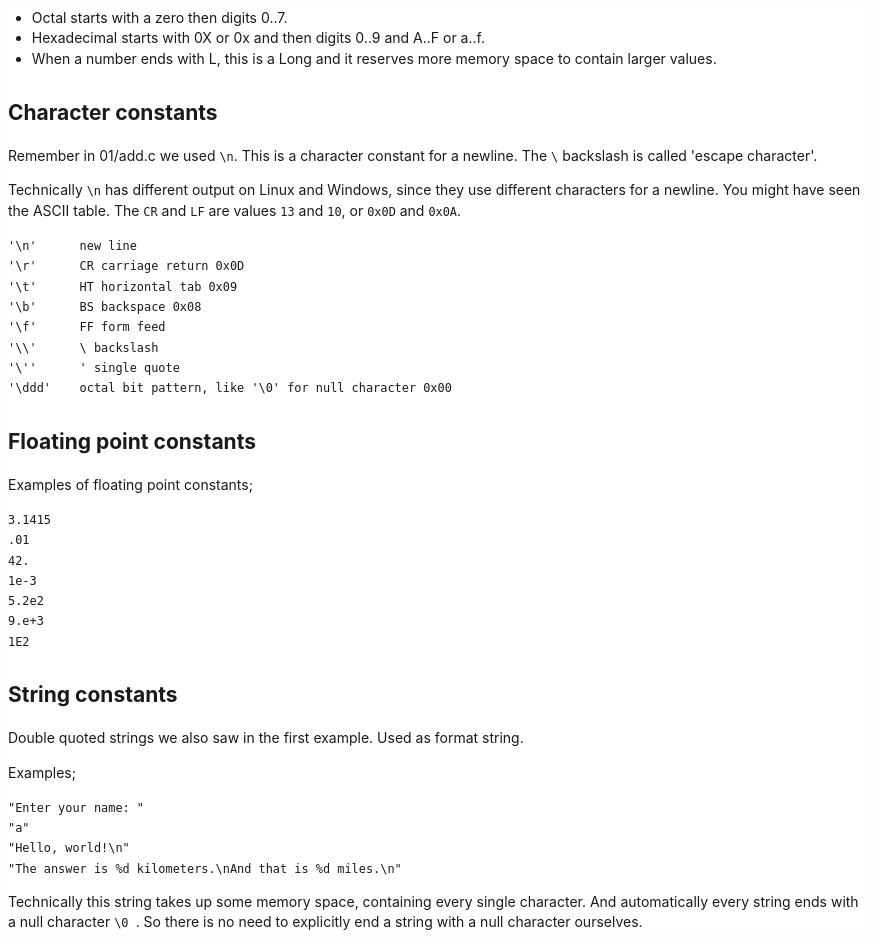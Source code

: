 * Octal starts with a zero then digits 0..7.
* Hexadecimal starts with 0X or 0x and then digits 0..9 and A..F or a..f.
* When a number ends with L, this is a Long and it reserves more memory space to contain larger values.


## Character constants

Remember in 01/add.c we used `\n`. This is a character constant for a newline.
The `\` backslash is called 'escape character'.

Technically `\n` has different output on Linux and Windows, since they use different
characters for a newline.
You might have seen the ASCII table.
The `CR` and `LF` are values `13` and `10`, or `0x0D` and `0x0A`.

```
'\n'      new line
'\r'      CR carriage return 0x0D
'\t'      HT horizontal tab 0x09
'\b'      BS backspace 0x08
'\f'      FF form feed
'\\'      \ backslash
'\''      ' single quote
'\ddd'    octal bit pattern, like '\0' for null character 0x00
```

## Floating point constants

Examples of  floating point constants;
```
3.1415
.01
42.
1e-3
5.2e2
9.e+3
1E2
```

## String constants

Double quoted strings we also saw in the first example. Used as format string.

Examples;
```
"Enter your name: "
"a"
"Hello, world!\n"
"The answer is %d kilometers.\nAnd that is %d miles.\n"
```
Technically this string takes up some memory space, containing every single character. And automatically every string ends with a null character  `\0 `. So there is no need to explicitly end a string with a null character ourselves.

